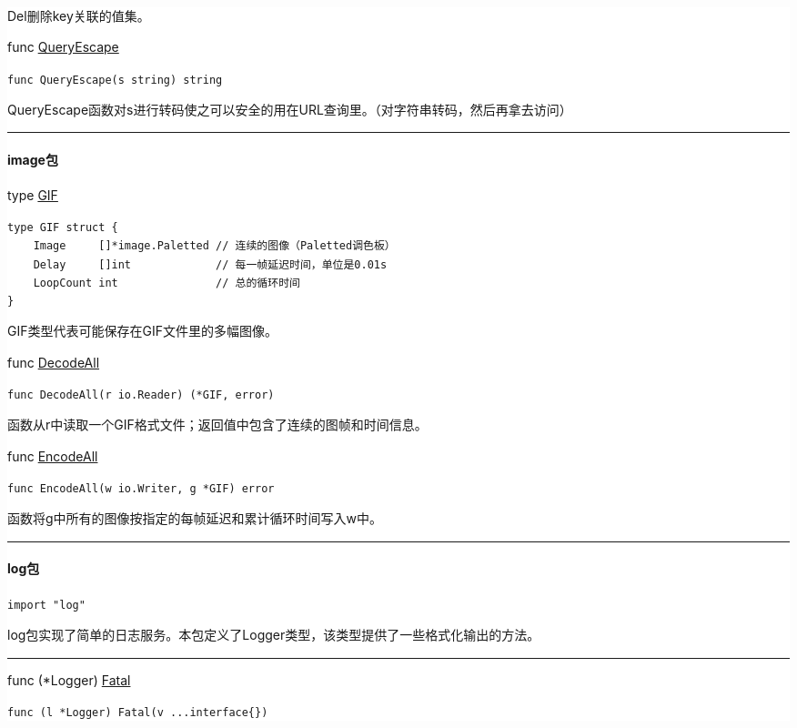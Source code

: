 Del删除key关联的值集。

func [QueryEscape](https://github.com/golang/go/blob/master/src/net/url/url.go?name=release#173)

```
func QueryEscape(s string) string
```

QueryEscape函数对s进行转码使之可以安全的用在URL查询里。（对字符串转码，然后再拿去访问）





------

#### image包

type [GIF](https://github.com/golang/go/blob/master/src/image/gif/reader.go?name=release#423)

```
type GIF struct {
    Image     []*image.Paletted // 连续的图像（Paletted调色板）
    Delay     []int             // 每一帧延迟时间，单位是0.01s
    LoopCount int               // 总的循环时间
}
```

GIF类型代表可能保存在GIF文件里的多幅图像。

func [DecodeAll](https://github.com/golang/go/blob/master/src/image/gif/reader.go?name=release#431)

```
func DecodeAll(r io.Reader) (*GIF, error)
```

函数从r中读取一个GIF格式文件；返回值中包含了连续的图帧和时间信息。

func [EncodeAll](https://github.com/golang/go/blob/master/src/image/gif/writer.go?name=release#262)

```
func EncodeAll(w io.Writer, g *GIF) error
```

函数将g中所有的图像按指定的每帧延迟和累计循环时间写入w中。



------

#### log包

`import "log"`

log包实现了简单的日志服务。本包定义了Logger类型，该类型提供了一些格式化输出的方法。



------

func (*Logger) [Fatal](https://github.com/golang/go/blob/master/src/log/log.go?name=release#172)

```
func (l *Logger) Fatal(v ...interface{})
```
